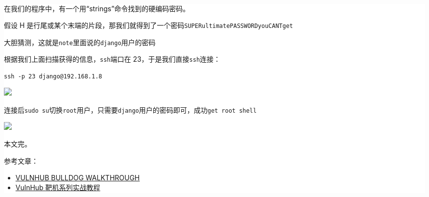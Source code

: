 在我们的程序中，有一个用“strings”命令找到的硬编码密码。

假设 H 是行尾或某个末端的片段，那我们就得到了一个密码`SUPERultimatePASSWORDyouCANTget`

大胆猜测，这就是`note`里面说的`django`用户的密码

根据我们上面扫描获得的信息，`ssh`端口在 23，于是我们直接`ssh`连接：

```
ssh -p 23 django@192.168.1.8
```

![][24]

连接后`sudo su`切换`root`用户，只需要`django`用户的密码即可，成功`get root shell`

![][25]

本文完。

参考文章：

- [VULNHUB BULLDOG WALKTHROUGH][26]
- [VulnHub 靶机系列实战教程][27]

[1]: https://img.soapffz.com/archives_img/2020/01/17/archives_20200117_212057.png
[2]: https://soapffz.com/427.html
[3]: https://img.soapffz.com/archives_img/2020/01/17/archives_20200117_212057.png
[4]: https://img.soapffz.com/archives_img/2020/01/17/archives_20200117_212957.png
[5]: https://img.soapffz.com/archives_img/2020/01/17/archives_20200117_215229.png
[6]: https://img.soapffz.com/archives_img/2020/01/17/archives_20200122_100320.png
[7]: https://img.soapffz.com/archives_img/2020/01/17/archives_20200122_101020.png
[8]: https://img.soapffz.com/archives_img/2020/01/17/archives_20200122_101602.png
[9]: https://img.soapffz.com/archives_img/2020/01/17/archives_20200122_101659.png
[10]: https://img.soapffz.com/archives_img/2020/01/17/archives_20200122_101842.png
[11]: https://www.cmd5.com/
[12]: https://www.somd5.com/
[13]: https://hashkiller.co.uk/
[14]: https://img.soapffz.com/archives_img/2020/01/17/archives_20200122_103812.png
[15]: https://img.soapffz.com/archives_img/2020/01/17/archives_20200122_103022.png
[16]: https://img.soapffz.com/archives_img/2020/01/17/archives_20200122_104020.png
[17]: https://img.soapffz.com/archives_img/2020/01/17/archives_20200122_104206.png
[18]: https://img.soapffz.com/archives_img/2020/01/17/archives_20200122_105200.png
[19]: https://img.soapffz.com/archives_img/2020/01/17/archives_20200122_110707.png
[20]: https://img.soapffz.com/archives_img/2020/01/17/archives_20200122_111349.png
[21]: https://img.soapffz.com/archives_img/2020/01/17/archives_20200122_112502.png
[22]: https://img.soapffz.com/archives_img/2020/01/17/archives_20200122_113108.png
[23]: https://img.soapffz.com/archives_img/2020/01/17/archives_20200122_113331.png
[24]: https://img.soapffz.com/archives_img/2020/01/17/archives_20200122_115041.png
[25]: https://img.soapffz.com/archives_img/2020/01/17/archives_20200122_115421.png
[26]: https://pavornoc.wordpress.com/2017/12/14/vulnhub-bulldog-walkthrough/
[27]: https://mp.weixin.qq.com/s/skCNWPiEPgJcHXSmsif5qQ